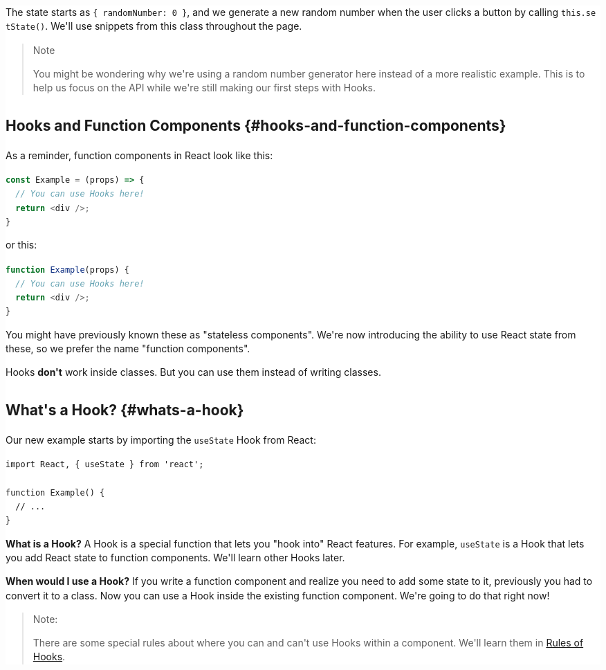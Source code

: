 The state starts as `{ randomNumber: 0 }`, and we generate a new random number when the user clicks a button by calling `this.setState()`. We'll use snippets from this class throughout the page.

>Note
>
>You might be wondering why we're using a random number generator here instead of a more realistic example. This is to help us focus on the API while we're still making our first steps with Hooks.

## Hooks and Function Components {#hooks-and-function-components}

As a reminder, function components in React look like this:

```js
const Example = (props) => {
  // You can use Hooks here!
  return <div />;
}
```

or this:

```js
function Example(props) {
  // You can use Hooks here!
  return <div />;
}
```

You might have previously known these as "stateless components". We're now introducing the ability to use React state from these, so we prefer the name "function components".

Hooks **don't** work inside classes. But you can use them instead of writing classes.

## What's a Hook? {#whats-a-hook}

Our new example starts by importing the `useState` Hook from React:

```js{1}
import React, { useState } from 'react';

function Example() {
  // ...
}
```

**What is a Hook?** A Hook is a special function that lets you "hook into" React features. For example, `useState` is a Hook that lets you add React state to function components. We'll learn other Hooks later.

**When would I use a Hook?** If you write a function component and realize you need to add some state to it, previously you had to convert it to a class. Now you can use a Hook inside the existing function component. We're going to do that right now!

>Note:
>
>There are some special rules about where you can and can't use Hooks within a component. We'll learn them in [Rules of Hooks](/docs/hooks-rules.html).
